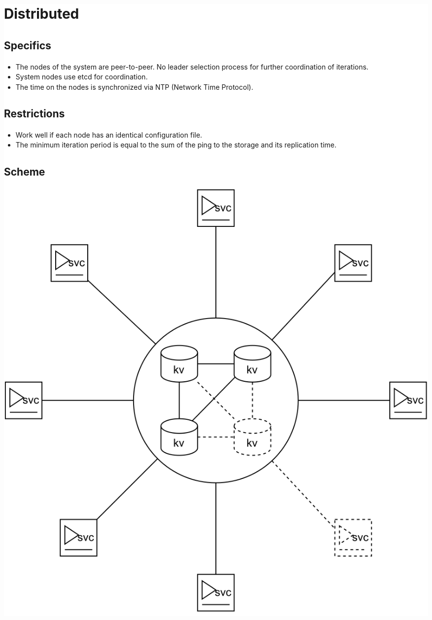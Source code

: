 # Distributed

## Specifics
- The nodes of the system are peer-to-peer. No leader selection process for further coordination of iterations. 
- System nodes use etcd for coordination.
- The time on the nodes is synchronized via NTP (Network Time Protocol).

## Restrictions
- Work well if each node has an identical configuration file.
- The minimum iteration period is equal to the sum of the ping to the storage and its replication time.

## Scheme
![Scheme](README-Distributed-Scheme.svg)
